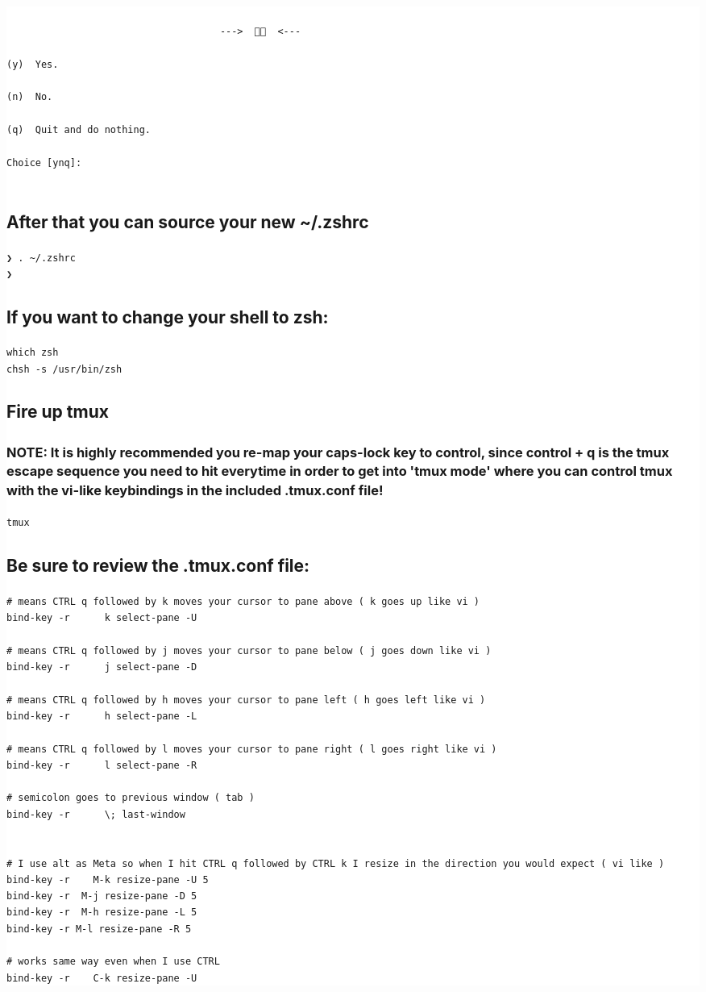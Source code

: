 ```

                                     --->    <---

(y)  Yes.

(n)  No.

(q)  Quit and do nothing.

Choice [ynq]: 


```
## After that you can source your new ~/.zshrc
```
❯ . ~/.zshrc
❯
```

## If you want to change your shell to zsh:
```
which zsh
chsh -s /usr/bin/zsh
```
## Fire up tmux
### NOTE: It is highly recommended you re-map your caps-lock key to control, since control + q is the tmux escape sequence you need to hit everytime in order to get into 'tmux mode' where you can control tmux with the vi-like keybindings in the included .tmux.conf file!
```
tmux
```
## Be sure to review the .tmux.conf file:
```
# means CTRL q followed by k moves your cursor to pane above ( k goes up like vi )
bind-key -r      k select-pane -U

# means CTRL q followed by j moves your cursor to pane below ( j goes down like vi )
bind-key -r      j select-pane -D

# means CTRL q followed by h moves your cursor to pane left ( h goes left like vi )
bind-key -r      h select-pane -L

# means CTRL q followed by l moves your cursor to pane right ( l goes right like vi )
bind-key -r      l select-pane -R

# semicolon goes to previous window ( tab )
bind-key -r      \; last-window


# I use alt as Meta so when I hit CTRL q followed by CTRL k I resize in the direction you would expect ( vi like )
bind-key -r    M-k resize-pane -U 5
bind-key -r  M-j resize-pane -D 5
bind-key -r  M-h resize-pane -L 5
bind-key -r M-l resize-pane -R 5

# works same way even when I use CTRL
bind-key -r    C-k resize-pane -U
```